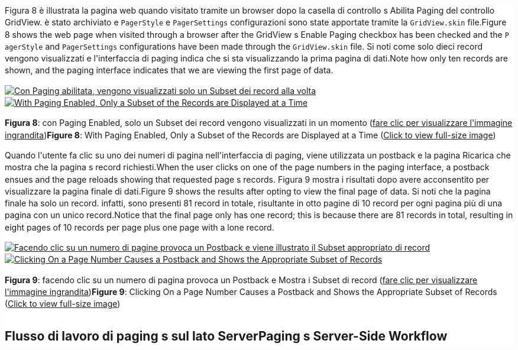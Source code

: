 <span data-ttu-id="b3858-178">Figura 8 è illustrata la pagina web quando visitato tramite un browser dopo la casella di controllo s Abilita Paging del controllo GridView. è stato archiviato e `PagerStyle` e `PagerSettings` configurazioni sono state apportate tramite la `GridView.skin` file.</span><span class="sxs-lookup"><span data-stu-id="b3858-178">Figure 8 shows the web page when visited through a browser after the GridView s Enable Paging checkbox has been checked and the `PagerStyle` and `PagerSettings` configurations have been made through the `GridView.skin` file.</span></span> <span data-ttu-id="b3858-179">Si noti come solo dieci record vengono visualizzati e l'interfaccia di paging indica che si sta visualizzando la prima pagina di dati.</span><span class="sxs-lookup"><span data-stu-id="b3858-179">Note how only ten records are shown, and the paging interface indicates that we are viewing the first page of data.</span></span>


<span data-ttu-id="b3858-180">[![Con Paging abilitata, vengono visualizzati solo un Subset dei record alla volta](paging-and-sorting-report-data-vb/_static/image13.png)](paging-and-sorting-report-data-vb/_static/image12.png)</span><span class="sxs-lookup"><span data-stu-id="b3858-180">[![With Paging Enabled, Only a Subset of the Records are Displayed at a Time](paging-and-sorting-report-data-vb/_static/image13.png)](paging-and-sorting-report-data-vb/_static/image12.png)</span></span>

<span data-ttu-id="b3858-181">**Figura 8**: con Paging Enabled, solo un Subset dei record vengono visualizzati in un momento ([fare clic per visualizzare l'immagine ingrandita](paging-and-sorting-report-data-vb/_static/image14.png))</span><span class="sxs-lookup"><span data-stu-id="b3858-181">**Figure 8**: With Paging Enabled, Only a Subset of the Records are Displayed at a Time ([Click to view full-size image](paging-and-sorting-report-data-vb/_static/image14.png))</span></span>


<span data-ttu-id="b3858-182">Quando l'utente fa clic su uno dei numeri di pagina nell'interfaccia di paging, viene utilizzata un postback e la pagina Ricarica che mostra che la pagina s record richiesti.</span><span class="sxs-lookup"><span data-stu-id="b3858-182">When the user clicks on one of the page numbers in the paging interface, a postback ensues and the page reloads showing that requested page s records.</span></span> <span data-ttu-id="b3858-183">Figura 9 mostra i risultati dopo avere acconsentito per visualizzare la pagina finale di dati.</span><span class="sxs-lookup"><span data-stu-id="b3858-183">Figure 9 shows the results after opting to view the final page of data.</span></span> <span data-ttu-id="b3858-184">Si noti che la pagina finale ha solo un record. infatti, sono presenti 81 record in totale, risultante in otto pagine di 10 record per ogni pagina più di una pagina con un unico record.</span><span class="sxs-lookup"><span data-stu-id="b3858-184">Notice that the final page only has one record; this is because there are 81 records in total, resulting in eight pages of 10 records per page plus one page with a lone record.</span></span>


<span data-ttu-id="b3858-185">[![Facendo clic su un numero di pagine provoca un Postback e viene illustrato il Subset appropriato di record](paging-and-sorting-report-data-vb/_static/image16.png)](paging-and-sorting-report-data-vb/_static/image15.png)</span><span class="sxs-lookup"><span data-stu-id="b3858-185">[![Clicking On a Page Number Causes a Postback and Shows the Appropriate Subset of Records](paging-and-sorting-report-data-vb/_static/image16.png)](paging-and-sorting-report-data-vb/_static/image15.png)</span></span>

<span data-ttu-id="b3858-186">**Figura 9**: facendo clic su un numero di pagina provoca un Postback e Mostra i Subset di record ([fare clic per visualizzare l'immagine ingrandita](paging-and-sorting-report-data-vb/_static/image17.png))</span><span class="sxs-lookup"><span data-stu-id="b3858-186">**Figure 9**: Clicking On a Page Number Causes a Postback and Shows the Appropriate Subset of Records ([Click to view full-size image](paging-and-sorting-report-data-vb/_static/image17.png))</span></span>


## <a name="paging-s-server-side-workflow"></a><span data-ttu-id="b3858-187">Flusso di lavoro di paging s sul lato Server</span><span class="sxs-lookup"><span data-stu-id="b3858-187">Paging s Server-Side Workflow</span></span>

